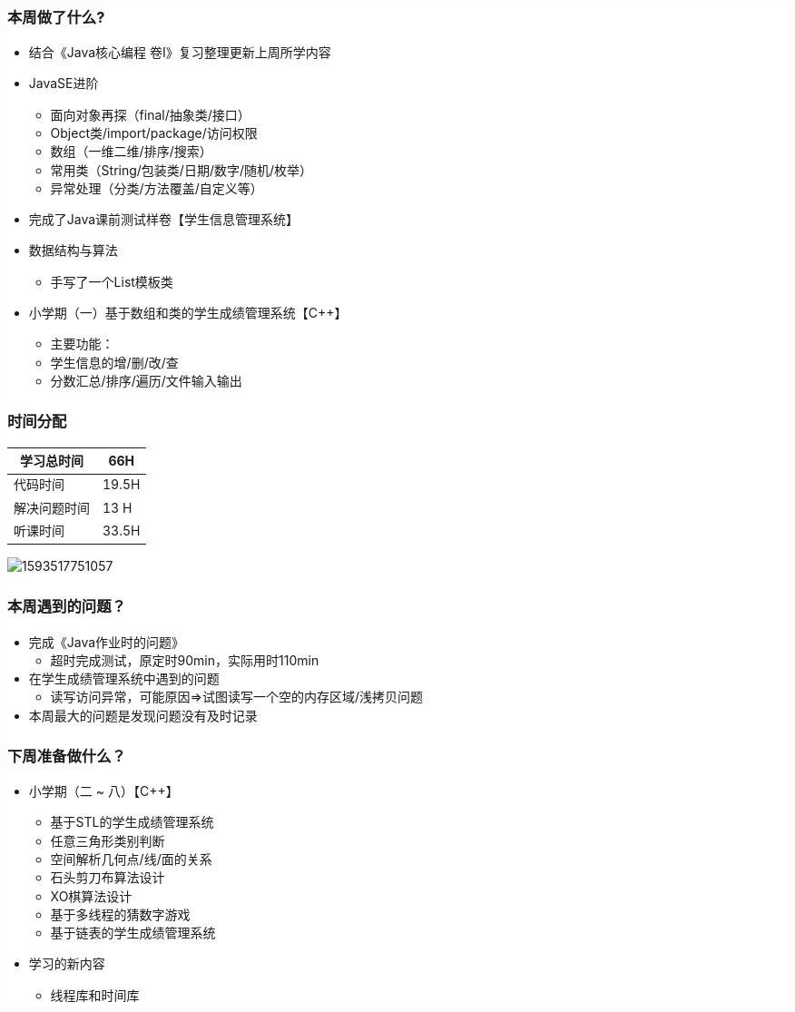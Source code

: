 ### 本周做了什么?

- 结合《Java核心编程 卷Ⅰ》复习整理更新上周所学内容
- JavaSE进阶

  - 面向对象再探（final/抽象类/接口）
  - Object类/import/package/访问权限
  - 数组（一维二维/排序/搜索）
  - 常用类（String/包装类/日期/数字/随机/枚举）
  - 异常处理（分类/方法覆盖/自定义等）
- 完成了Java课前测试样卷【学生信息管理系统】
- 数据结构与算法
  - 手写了一个List模板类
- 小学期（一）基于数组和类的学生成绩管理系统【C++】
  - 主要功能：
  - 学生信息的增/删/改/查
  - 分数汇总/排序/遍历/文件输入输出

### 时间分配

| 学习总时间   | 66H  |
| ------------ | ---- |
| 代码时间 | 19.5H |
| 解决问题时间 |13 H |
| 听课时间 | 33.5H |

![1593517751057](C:\Users\lenovo\AppData\Roaming\Typora\typora-user-images\1593517751057.png)


### 本周遇到的问题？

- 完成《Java作业时的问题》
  - 超时完成测试，原定时90min，实际用时110min
- 在学生成绩管理系统中遇到的问题
	- 读写访问异常，可能原因=>试图读写一个空的内存区域/浅拷贝问题
- 本周最大的问题是发现问题没有及时记录

### 下周准备做什么？

- 小学期（二 ~ 八）【C++】
  - 基于STL的学生成绩管理系统
  - 任意三角形类别判断
  - 空间解析几何点/线/面的关系
  - 石头剪刀布算法设计
  - XO棋算法设计
  - 基于多线程的猜数字游戏
  - 基于链表的学生成绩管理系统

- 学习的新内容
	- 线程库和时间库
	